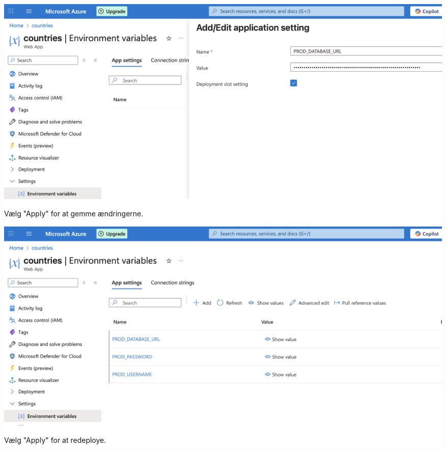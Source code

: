<img src="assets/add-azure-env-variable.png" alt="Add Azure App Service Environment Variable" width="900">

Vælg "Apply" for at gemme ændringerne.

<img src="assets/saved-azure-variables.png" alt="Saved Azure App Service Environment Variable" width="900">


Vælg "Apply" for at redeploye.